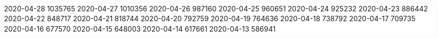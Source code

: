   <tr>
    <td>2020-04-28</td>
    <td>1035765</td>
  </tr>
  <tr>
    <td>2020-04-27</td>
    <td>1010356</td>
  </tr>
  <tr>
    <td>2020-04-26</td>
    <td>987160</td>
  </tr>
  <tr>
    <td>2020-04-25</td>
    <td>960651</td>
  </tr>
  <tr>
    <td>2020-04-24</td>
    <td>925232</td>
  </tr>
  <tr>
    <td>2020-04-23</td>
    <td>886442</td>
  </tr>
  <tr>
    <td>2020-04-22</td>
    <td>848717</td>
  </tr>
  <tr>
    <td>2020-04-21</td>
    <td>818744</td>
  </tr>
  <tr>
    <td>2020-04-20</td>
    <td>792759</td>
  </tr>
  <tr>
    <td>2020-04-19</td>
    <td>764636</td>
  </tr>
  <tr>
    <td>2020-04-18</td>
    <td>738792</td>
  </tr>
  <tr>
    <td>2020-04-17</td>
    <td>709735</td>
  </tr>
  <tr>
    <td>2020-04-16</td>
    <td>677570</td>
  </tr>
  <tr>
    <td>2020-04-15</td>
    <td>648003</td>
  </tr>
  <tr>
    <td>2020-04-14</td>
    <td>617661</td>
  </tr>
  <tr>
    <td>2020-04-13</td>
    <td>586941</td>
  </tr>